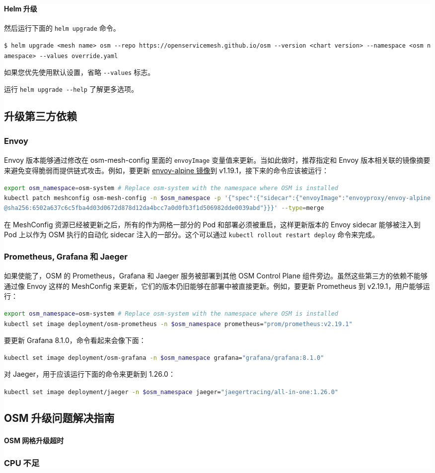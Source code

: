 #### Helm 升级
然后运行下面的 `helm upgrade` 命令。
```console
$ helm upgrade <mesh name> osm --repo https://openservicemesh.github.io/osm --version <chart version> --namespace <osm namespace> --values override.yaml
```
如果您优先使用默认设置，省略 `--values` 标志。

运行 `helm upgrade --help` 了解更多选项。

## 升级第三方依赖

### Envoy

Envoy 版本能够通过修改在 osm-mesh-config 里面的 `envoyImage` 变量值来更新。当如此做时，推荐指定和 Envoy 版本相关联的镜像摘要来避免变得脆弱而提供链式攻击。例如，要更新 [envoy-alpine 镜像](https://hub.docker.com/r/envoyproxy/envoy-alpine/tags)到 v1.19.1，接下来的命令应该被运行：

```bash
export osm_namespace=osm-system # Replace osm-system with the namespace where OSM is installed
kubectl patch meshconfig osm-mesh-config -n $osm_namespace -p '{"spec":{"sidecar":{"envoyImage":"envoyproxy/envoy-alpine@sha256:6502a637c6c5fba4d03d0672d878d12da4bcc7a0d0fb3f1d506982dde0039abd"}}}' --type=merge
```

在 MeshConfig 资源已经被更新之后，所有的作为网格一部分的 Pod 和部署必须被重启，这样更新版本的 Envoy sidecar 能够被注入到 Pod 上以作为 OSM 执行的自动化 sidecar 注入的一部分。这个可以通过 `kubectl rollout restart deploy` 命令来完成。

### Prometheus, Grafana 和 Jaeger

如果使能了，OSM 的 Prometheus，Grafana 和 Jaeger 服务被部署到其他 OSM Control Plane 组件旁边。虽然这些第三方的依赖不能够通过像 Envoy 这样的 MeshConfig 来更新，它们的版本仍旧能够在部署中被直接更新。例如，要更新 Prometheus 到 v2.19.1，用户能够运行：

```bash
export osm_namespace=osm-system # Replace osm-system with the namespace where OSM is installed
kubectl set image deployment/osm-prometheus -n $osm_namespace prometheus="prom/prometheus:v2.19.1"
```

要更新 Grafana 8.1.0，命令看起来会像下面：

```bash
kubectl set image deployment/osm-grafana -n $osm_namespace grafana="grafana/grafana:8.1.0"
```

对 Jaeger，用于应该运行下面的命令来更新到 1.26.0：

```bash
kubectl set image deployment/jaeger -n $osm_namespace jaeger="jaegertracing/all-in-one:1.26.0"
```

## OSM 升级问题解决指南

#### OSM 网格升级超时

### CPU 不足
